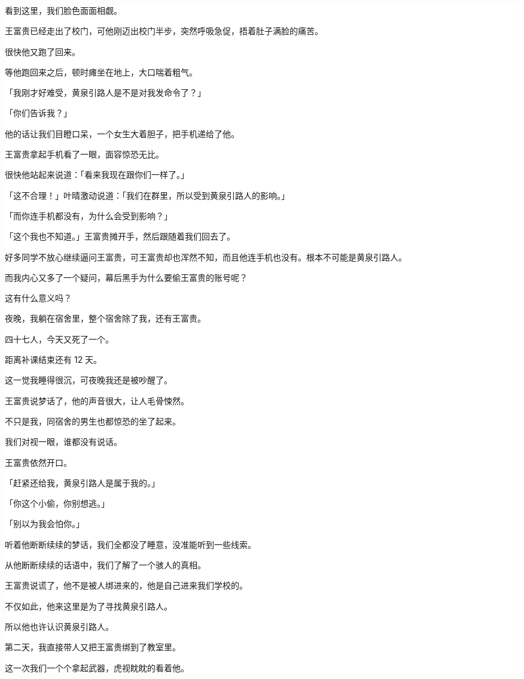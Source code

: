 看到这里，我们脸色面面相觑。

王富贵已经走出了校门，可他刚迈出校门半步，突然呼吸急促，捂着肚子满脸的痛苦。

很快他又跑了回来。

等他跑回来之后，顿时瘫坐在地上，大口喘着粗气。

「我刚才好难受，黄泉引路人是不是对我发命令了？」

「你们告诉我？」

他的话让我们目瞪口呆，一个女生大着胆子，把手机递给了他。

王富贵拿起手机看了一眼，面容惊恐无比。

很快他站起来说道：「看来我现在跟你们一样了。」

「这不合理！」叶晴激动说道：「我们在群里，所以受到黄泉引路人的影响。」

「而你连手机都没有，为什么会受到影响？」

「这个我也不知道。」王富贵摊开手，然后跟随着我们回去了。

好多同学不放心继续逼问王富贵，可王富贵却也浑然不知，而且他连手机也没有。根本不可能是黄泉引路人。

而我内心又多了一个疑问，幕后黑手为什么要偷王富贵的账号呢？

这有什么意义吗？

夜晚，我躺在宿舍里，整个宿舍除了我，还有王富贵。

四十七人，今天又死了一个。

距离补课结束还有 12 天。

这一觉我睡得很沉，可夜晚我还是被吵醒了。

王富贵说梦话了，他的声音很大，让人毛骨悚然。

不只是我，同宿舍的男生也都惊恐的坐了起来。

我们对视一眼，谁都没有说话。

王富贵依然开口。

「赶紧还给我，黄泉引路人是属于我的。」

「你这个小偷，你别想逃。」

「别以为我会怕你。」

听着他断断续续的梦话，我们全都没了睡意，没准能听到一些线索。

从他断断续续的话语中，我们了解了一个骇人的真相。

王富贵说谎了，他不是被人绑进来的，他是自己进来我们学校的。

不仅如此，他来这里是为了寻找黄泉引路人。

所以他也许认识黄泉引路人。

第二天，我直接带人又把王富贵绑到了教室里。

这一次我们一个个拿起武器，虎视眈眈的看着他。
